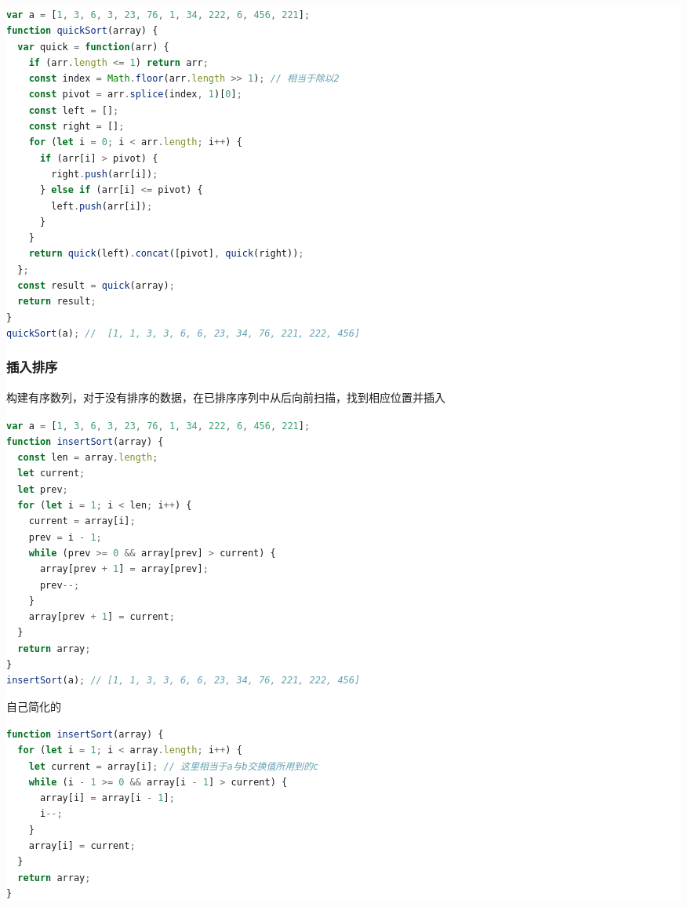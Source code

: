 ```js
var a = [1, 3, 6, 3, 23, 76, 1, 34, 222, 6, 456, 221];
function quickSort(array) {
  var quick = function(arr) {
    if (arr.length <= 1) return arr;
    const index = Math.floor(arr.length >> 1); // 相当于除以2
    const pivot = arr.splice(index, 1)[0];
    const left = [];
    const right = [];
    for (let i = 0; i < arr.length; i++) {
      if (arr[i] > pivot) {
        right.push(arr[i]);
      } else if (arr[i] <= pivot) {
        left.push(arr[i]);
      }
    }
    return quick(left).concat([pivot], quick(right));
  };
  const result = quick(array);
  return result;
}
quickSort(a); //  [1, 1, 3, 3, 6, 6, 23, 34, 76, 221, 222, 456]
```

### 插入排序

构建有序数列，对于没有排序的数据，在已排序序列中从后向前扫描，找到相应位置并插入

```js
var a = [1, 3, 6, 3, 23, 76, 1, 34, 222, 6, 456, 221];
function insertSort(array) {
  const len = array.length;
  let current;
  let prev;
  for (let i = 1; i < len; i++) {
    current = array[i];
    prev = i - 1;
    while (prev >= 0 && array[prev] > current) {
      array[prev + 1] = array[prev];
      prev--;
    }
    array[prev + 1] = current;
  }
  return array;
}
insertSort(a); // [1, 1, 3, 3, 6, 6, 23, 34, 76, 221, 222, 456]
```

自己简化的

```js
function insertSort(array) {
  for (let i = 1; i < array.length; i++) {
    let current = array[i]; // 这里相当于a与b交换值所用到的c
    while (i - 1 >= 0 && array[i - 1] > current) {
      array[i] = array[i - 1];
      i--;
    }
    array[i] = current;
  }
  return array;
}
```
